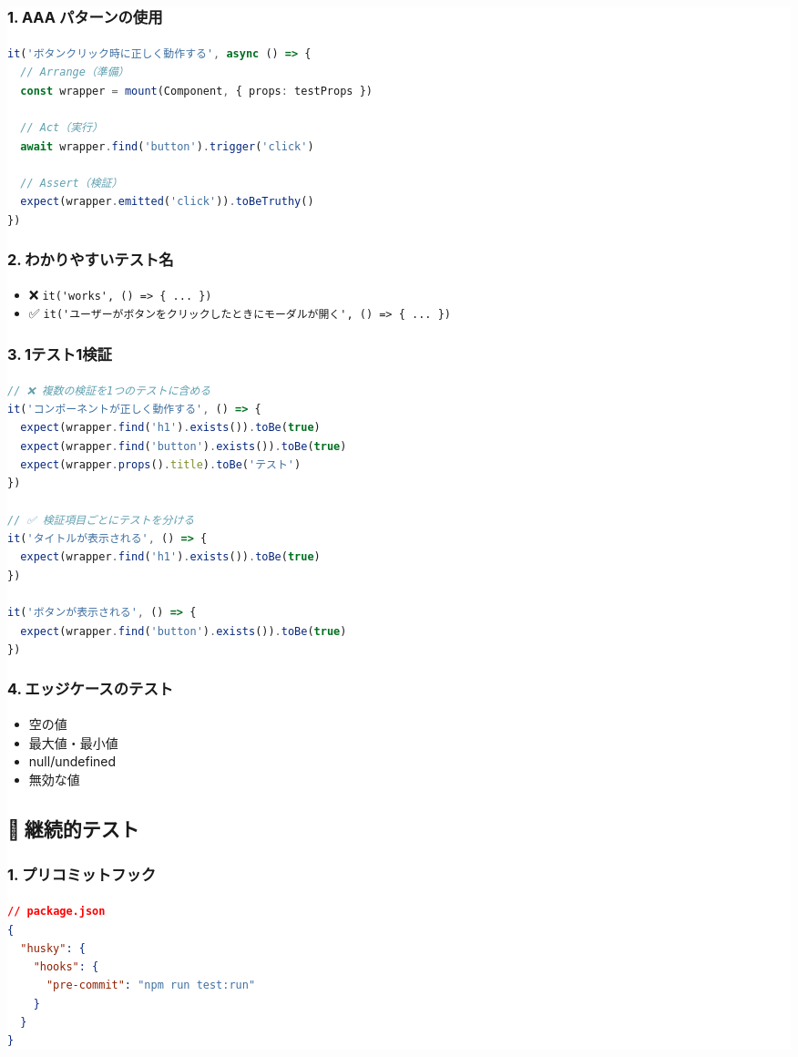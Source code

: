### **1. AAA パターンの使用**
```typescript
it('ボタンクリック時に正しく動作する', async () => {
  // Arrange（準備）
  const wrapper = mount(Component, { props: testProps })
  
  // Act（実行）
  await wrapper.find('button').trigger('click')
  
  // Assert（検証）
  expect(wrapper.emitted('click')).toBeTruthy()
})
```

### **2. わかりやすいテスト名**
- ❌ `it('works', () => { ... })`
- ✅ `it('ユーザーがボタンをクリックしたときにモーダルが開く', () => { ... })`

### **3. 1テスト1検証**
```typescript
// ❌ 複数の検証を1つのテストに含める
it('コンポーネントが正しく動作する', () => {
  expect(wrapper.find('h1').exists()).toBe(true)
  expect(wrapper.find('button').exists()).toBe(true)
  expect(wrapper.props().title).toBe('テスト')
})

// ✅ 検証項目ごとにテストを分ける
it('タイトルが表示される', () => {
  expect(wrapper.find('h1').exists()).toBe(true)
})

it('ボタンが表示される', () => {
  expect(wrapper.find('button').exists()).toBe(true)
})
```

### **4. エッジケースのテスト**
- 空の値
- 最大値・最小値
- null/undefined
- 無効な値

## 📝 継続的テスト

### **1. プリコミットフック**
```json
// package.json
{
  "husky": {
    "hooks": {
      "pre-commit": "npm run test:run"
    }
  }
}
```
